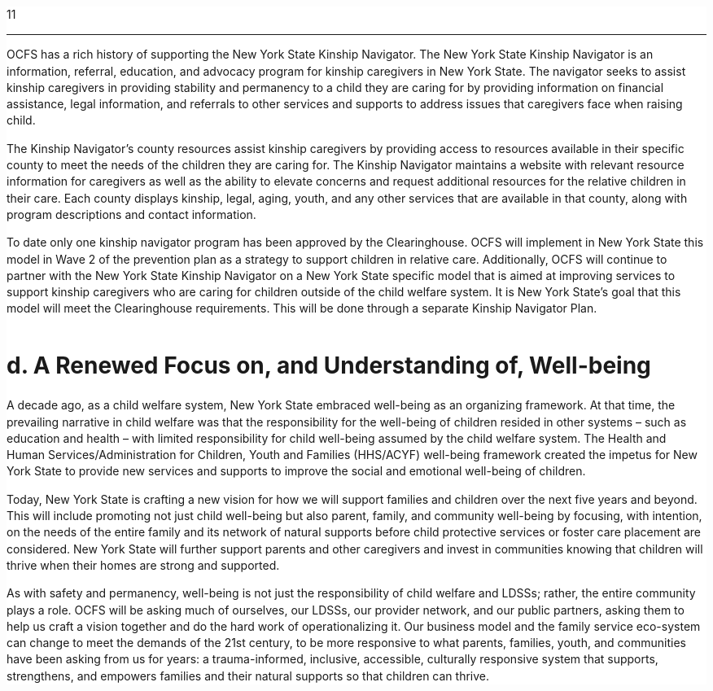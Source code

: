 
11


---


OCFS has a rich history of supporting the New York State Kinship Navigator. The New York State Kinship Navigator is an information, referral, education, and advocacy program for kinship caregivers in New York State. The navigator seeks to assist kinship caregivers in providing stability and permanency to a child they are caring for by providing information on financial assistance, legal information, and referrals to other services and supports to address issues that caregivers face when raising child.

The Kinship Navigator’s county resources assist kinship caregivers by providing access to resources available in their specific county to meet the needs of the children they are caring for. The Kinship Navigator maintains a website with relevant resource information for caregivers as well as the ability to elevate concerns and request additional resources for the relative children in their care. Each county displays kinship, legal, aging, youth, and any other services that are available in that county, along with program descriptions and contact information.

To date only one kinship navigator program has been approved by the Clearinghouse. OCFS will implement in New York State this model in Wave 2 of the prevention plan as a strategy to support children in relative care. Additionally, OCFS will continue to partner with the New York State Kinship Navigator on a New York State specific model that is aimed at improving services to support kinship caregivers who are caring for children outside of the child welfare system. It is New York State’s goal that this model will meet the Clearinghouse requirements. This will be done through a separate Kinship Navigator Plan.

# d. A Renewed Focus on, and Understanding of, Well-being

A decade ago, as a child welfare system, New York State embraced well-being as an organizing framework. At that time, the prevailing narrative in child welfare was that the responsibility for the well-being of children resided in other systems – such as education and health – with limited responsibility for child well-being assumed by the child welfare system. The Health and Human Services/Administration for Children, Youth and Families (HHS/ACYF) well-being framework created the impetus for New York State to provide new services and supports to improve the social and emotional well-being of children.

Today, New York State is crafting a new vision for how we will support families and children over the next five years and beyond. This will include promoting not just child well-being but also parent, family, and community well-being by focusing, with intention, on the needs of the entire family and its network of natural supports before child protective services or foster care placement are considered. New York State will further support parents and other caregivers and invest in communities knowing that children will thrive when their homes are strong and supported.

As with safety and permanency, well-being is not just the responsibility of child welfare and LDSSs; rather, the entire community plays a role. OCFS will be asking much of ourselves, our LDSSs, our provider network, and our public partners, asking them to help us craft a vision together and do the hard work of operationalizing it. Our business model and the family service eco-system can change to meet the demands of the 21st century, to be more responsive to what parents, families, youth, and communities have been asking from us for years: a trauma-informed, inclusive, accessible, culturally responsive system that supports, strengthens, and empowers families and their natural supports so that children can thrive.
